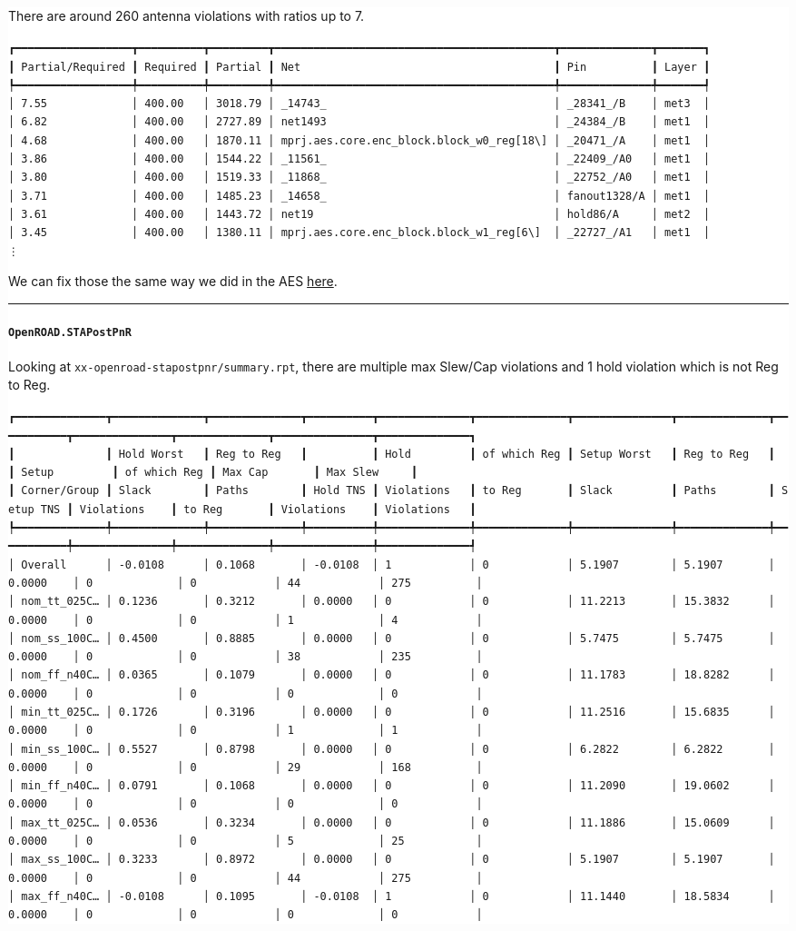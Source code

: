There are around 260 antenna violations with ratios up to 7.

```
┏━━━━━━━━━━━━━━━━━━┳━━━━━━━━━━┳━━━━━━━━━┳━━━━━━━━━━━━━━━━━━━━━━━━━━━━━━━━━━━━━━━━━━━┳━━━━━━━━━━━━━━┳━━━━━━━┓
┃ Partial/Required ┃ Required ┃ Partial ┃ Net                                       ┃ Pin          ┃ Layer ┃
┡━━━━━━━━━━━━━━━━━━╇━━━━━━━━━━╇━━━━━━━━━╇━━━━━━━━━━━━━━━━━━━━━━━━━━━━━━━━━━━━━━━━━━━╇━━━━━━━━━━━━━━╇━━━━━━━┩
│ 7.55             │ 400.00   │ 3018.79 │ _14743_                                   │ _28341_/B    │ met3  │
│ 6.82             │ 400.00   │ 2727.89 │ net1493                                   │ _24384_/B    │ met1  │
│ 4.68             │ 400.00   │ 1870.11 │ mprj.aes.core.enc_block.block_w0_reg[18\] │ _20471_/A    │ met1  │
│ 3.86             │ 400.00   │ 1544.22 │ _11561_                                   │ _22409_/A0   │ met1  │
│ 3.80             │ 400.00   │ 1519.33 │ _11868_                                   │ _22752_/A0   │ met1  │
│ 3.71             │ 400.00   │ 1485.23 │ _14658_                                   │ fanout1328/A │ met1  │
│ 3.61             │ 400.00   │ 1443.72 │ net19                                     │ hold86/A     │ met2  │
│ 3.45             │ 400.00   │ 1380.11 │ mprj.aes.core.enc_block.block_w1_reg[6\]  │ _22727_/A1   │ met1  │
⋮
```

We can fix those the same way we did in the AES [here](#caravel-openroad-checkantennas-with-fixes).

______________________________________________________________________

#### `OpenROAD.STAPostPnR`

Looking at `xx-openroad-stapostpnr/summary.rpt`, there are multiple max Slew/Cap
violations and 1 hold violation which is not Reg to Reg.

```
┏━━━━━━━━━━━━━━┳━━━━━━━━━━━━━━┳━━━━━━━━━━━━━━┳━━━━━━━━━━┳━━━━━━━━━━━━━━┳━━━━━━━━━━━━━━┳━━━━━━━━━━━━━━━┳━━━━━━━━━━━━━━┳━━━━━━━━━━━┳━━━━━━━━━━━━━━━┳━━━━━━━━━━━━━━┳━━━━━━━━━━━━━━━┳━━━━━━━━━━━━━━┓
┃              ┃ Hold Worst   ┃ Reg to Reg   ┃          ┃ Hold         ┃ of which Reg ┃ Setup Worst   ┃ Reg to Reg   ┃           ┃ Setup         ┃ of which Reg ┃ Max Cap       ┃ Max Slew     ┃
┃ Corner/Group ┃ Slack        ┃ Paths        ┃ Hold TNS ┃ Violations   ┃ to Reg       ┃ Slack         ┃ Paths        ┃ Setup TNS ┃ Violations    ┃ to Reg       ┃ Violations    ┃ Violations   ┃
┡━━━━━━━━━━━━━━╇━━━━━━━━━━━━━━╇━━━━━━━━━━━━━━╇━━━━━━━━━━╇━━━━━━━━━━━━━━╇━━━━━━━━━━━━━━╇━━━━━━━━━━━━━━━╇━━━━━━━━━━━━━━╇━━━━━━━━━━━╇━━━━━━━━━━━━━━━╇━━━━━━━━━━━━━━╇━━━━━━━━━━━━━━━╇━━━━━━━━━━━━━━┩
│ Overall      │ -0.0108      │ 0.1068       │ -0.0108  │ 1            │ 0            │ 5.1907        │ 5.1907       │ 0.0000    │ 0             │ 0            │ 44            │ 275          │
│ nom_tt_025C… │ 0.1236       │ 0.3212       │ 0.0000   │ 0            │ 0            │ 11.2213       │ 15.3832      │ 0.0000    │ 0             │ 0            │ 1             │ 4            │
│ nom_ss_100C… │ 0.4500       │ 0.8885       │ 0.0000   │ 0            │ 0            │ 5.7475        │ 5.7475       │ 0.0000    │ 0             │ 0            │ 38            │ 235          │
│ nom_ff_n40C… │ 0.0365       │ 0.1079       │ 0.0000   │ 0            │ 0            │ 11.1783       │ 18.8282      │ 0.0000    │ 0             │ 0            │ 0             │ 0            │
│ min_tt_025C… │ 0.1726       │ 0.3196       │ 0.0000   │ 0            │ 0            │ 11.2516       │ 15.6835      │ 0.0000    │ 0             │ 0            │ 1             │ 1            │
│ min_ss_100C… │ 0.5527       │ 0.8798       │ 0.0000   │ 0            │ 0            │ 6.2822        │ 6.2822       │ 0.0000    │ 0             │ 0            │ 29            │ 168          │
│ min_ff_n40C… │ 0.0791       │ 0.1068       │ 0.0000   │ 0            │ 0            │ 11.2090       │ 19.0602      │ 0.0000    │ 0             │ 0            │ 0             │ 0            │
│ max_tt_025C… │ 0.0536       │ 0.3234       │ 0.0000   │ 0            │ 0            │ 11.1886       │ 15.0609      │ 0.0000    │ 0             │ 0            │ 5             │ 25           │
│ max_ss_100C… │ 0.3233       │ 0.8972       │ 0.0000   │ 0            │ 0            │ 5.1907        │ 5.1907       │ 0.0000    │ 0             │ 0            │ 44            │ 275          │
│ max_ff_n40C… │ -0.0108      │ 0.1095       │ -0.0108  │ 1            │ 0            │ 11.1440       │ 18.5834      │ 0.0000    │ 0             │ 0            │ 0             │ 0            │
```